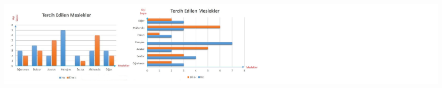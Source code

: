 <img src="https://github.com/erkaneroglu/altincisinifresimleri/blob/main/veritoplama4.png" width="250"> 
<img src="https://github.com/erkaneroglu/altincisinifresimleri/blob/main/veritoplama5.png" width="250"> 
 
 
 
 
 
 
 
 
